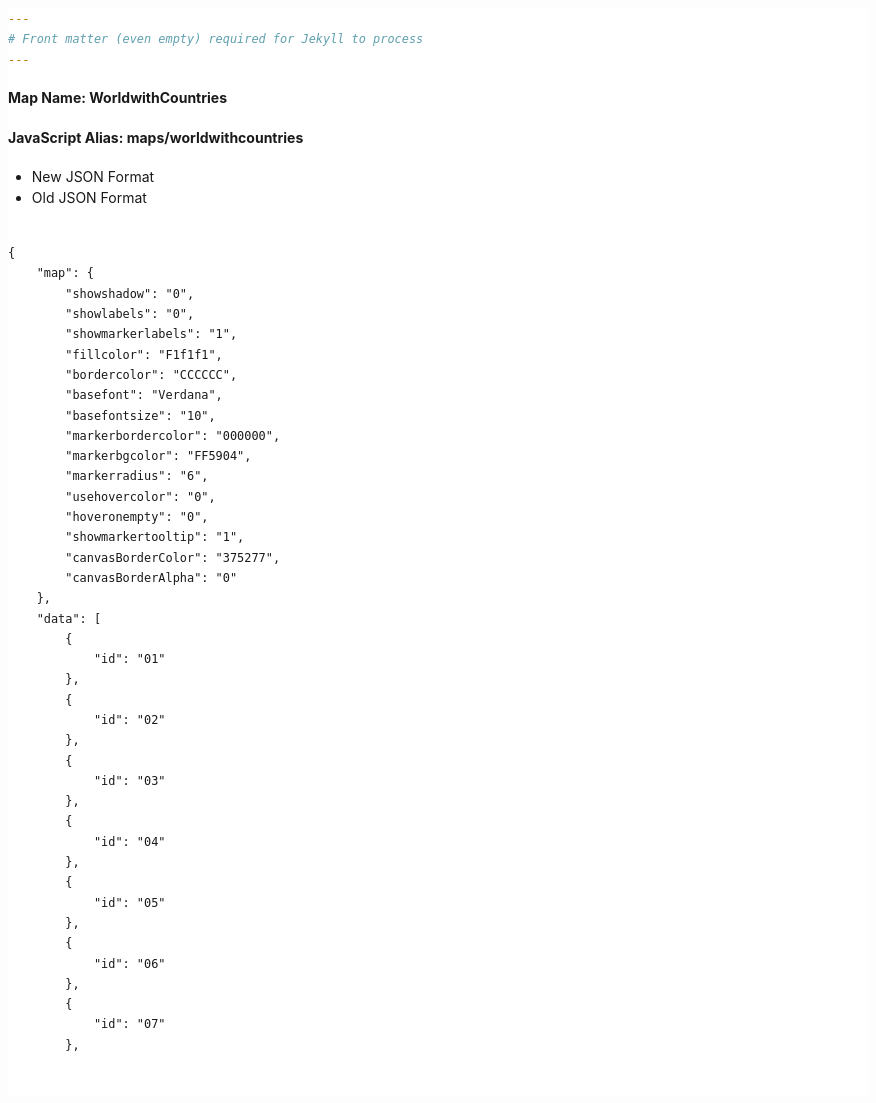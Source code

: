 ```yaml
---
# Front matter (even empty) required for Jekyll to process
---
```


#### Map Name: WorldwithCountries

#### JavaScript Alias: maps/worldwithcountries


<div class="code-wrapper">
<ul class='code-tabs'>
    <li class='active'>
        <a data-toggle='new-json'>New JSON Format</a>
    </li>
    <li>
        <a data-toggle='old-json'>Old JSON Format</a>
    </li>
</ul>
<div class='tab-content'>
    <pre class='plain-code'></pre>
    <div class='tab new-json-tab active'>
<pre><code class="language-javascript">
{
    "map": {
        "showshadow": "0",
        "showlabels": "0",
        "showmarkerlabels": "1",
        "fillcolor": "F1f1f1",
        "bordercolor": "CCCCCC",
        "basefont": "Verdana",
        "basefontsize": "10",
        "markerbordercolor": "000000",
        "markerbgcolor": "FF5904",
        "markerradius": "6",
        "usehovercolor": "0",
        "hoveronempty": "0",
        "showmarkertooltip": "1",
        "canvasBorderColor": "375277",
        "canvasBorderAlpha": "0"
    },
    "data": [
        {
            "id": "01"
        },
        {
            "id": "02"
        },
        {
            "id": "03"
        },
        {
            "id": "04"
        },
        {
            "id": "05"
        },
        {
            "id": "06"
        },
        {
            "id": "07"
        },